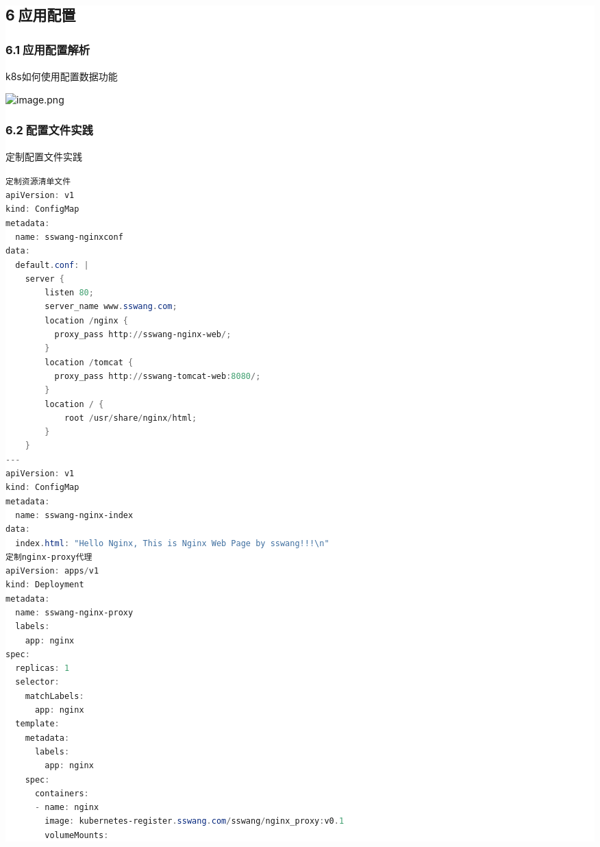```powershell
```

## 6 应用配置

### 6.1 应用配置解析

k8s如何使用配置数据功能

![image.png](https://fynotefile.oss-cn-zhangjiakou.aliyuncs.com/fynote/fyfile/11403/1689328373092/7132b215a8974a0db11bd3b689a9bee6.png)

### 6.2 配置文件实践

定制配置文件实践

```powershell
定制资源清单文件
apiVersion: v1
kind: ConfigMap
metadata:
  name: sswang-nginxconf
data:
  default.conf: |
    server {
        listen 80;
        server_name www.sswang.com;
        location /nginx {
          proxy_pass http://sswang-nginx-web/;
        }
        location /tomcat {
          proxy_pass http://sswang-tomcat-web:8080/;
        }
        location / {
            root /usr/share/nginx/html;
        }
    }
---
apiVersion: v1
kind: ConfigMap
metadata:
  name: sswang-nginx-index
data:
  index.html: "Hello Nginx, This is Nginx Web Page by sswang!!!\n"
定制nginx-proxy代理
apiVersion: apps/v1
kind: Deployment
metadata:
  name: sswang-nginx-proxy
  labels:
    app: nginx
spec:
  replicas: 1
  selector:
    matchLabels:
      app: nginx
  template:
    metadata:
      labels:
        app: nginx
    spec:
      containers:
      - name: nginx
        image: kubernetes-register.sswang.com/sswang/nginx_proxy:v0.1
        volumeMounts:
```